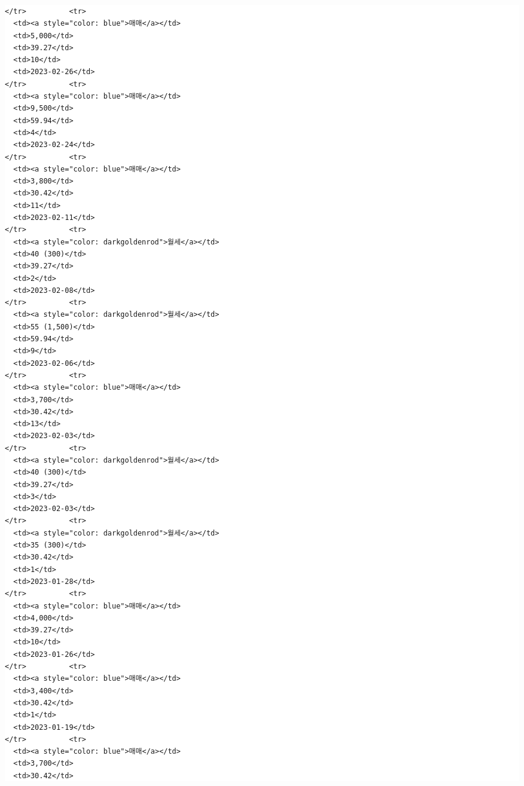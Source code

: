     </tr>          <tr>
      <td><a style="color: blue">매매</a></td>
      <td>5,000</td>
      <td>39.27</td>
      <td>10</td>
      <td>2023-02-26</td>
    </tr>          <tr>
      <td><a style="color: blue">매매</a></td>
      <td>9,500</td>
      <td>59.94</td>
      <td>4</td>
      <td>2023-02-24</td>
    </tr>          <tr>
      <td><a style="color: blue">매매</a></td>
      <td>3,800</td>
      <td>30.42</td>
      <td>11</td>
      <td>2023-02-11</td>
    </tr>          <tr>
      <td><a style="color: darkgoldenrod">월세</a></td>
      <td>40 (300)</td>
      <td>39.27</td>
      <td>2</td>
      <td>2023-02-08</td>
    </tr>          <tr>
      <td><a style="color: darkgoldenrod">월세</a></td>
      <td>55 (1,500)</td>
      <td>59.94</td>
      <td>9</td>
      <td>2023-02-06</td>
    </tr>          <tr>
      <td><a style="color: blue">매매</a></td>
      <td>3,700</td>
      <td>30.42</td>
      <td>13</td>
      <td>2023-02-03</td>
    </tr>          <tr>
      <td><a style="color: darkgoldenrod">월세</a></td>
      <td>40 (300)</td>
      <td>39.27</td>
      <td>3</td>
      <td>2023-02-03</td>
    </tr>          <tr>
      <td><a style="color: darkgoldenrod">월세</a></td>
      <td>35 (300)</td>
      <td>30.42</td>
      <td>1</td>
      <td>2023-01-28</td>
    </tr>          <tr>
      <td><a style="color: blue">매매</a></td>
      <td>4,000</td>
      <td>39.27</td>
      <td>10</td>
      <td>2023-01-26</td>
    </tr>          <tr>
      <td><a style="color: blue">매매</a></td>
      <td>3,400</td>
      <td>30.42</td>
      <td>1</td>
      <td>2023-01-19</td>
    </tr>          <tr>
      <td><a style="color: blue">매매</a></td>
      <td>3,700</td>
      <td>30.42</td>